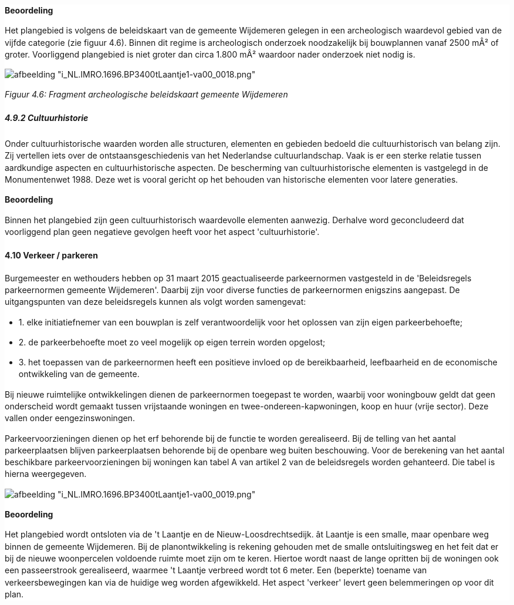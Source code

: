 **Beoordeling**

Het plangebied is volgens de beleidskaart van de gemeente Wijdemeren gelegen in een archeologisch waardevol gebied van de vijfde categorie (zie figuur 4\.6\). Binnen dit regime is archeologisch onderzoek noodzakelijk bij bouwplannen vanaf 2500 mÂ² of groter. Voorliggend plangebied is niet groter dan circa 1\.800 mÂ² waardoor nader onderzoek niet nodig is.

![afbeelding "i_NL.IMRO.1696.BP3400tLaantje1-va00_0018.png"](i_NL.IMRO.1696.BP3400tLaantje1-va00_0018.png)

*Figuur 4\.6: Fragment archeologische beleidskaart gemeente Wijdemeren*

##### 4\.9\.2 Cultuurhistorie

Onder cultuurhistorische waarden worden alle structuren, elementen en gebieden bedoeld die cultuurhistorisch van belang zijn. Zij vertellen iets over de ontstaansgeschiedenis van het Nederlandse cultuurlandschap. Vaak is er een sterke relatie tussen aardkundige aspecten en cultuurhistorische aspecten. De bescherming van cultuurhistorische elementen is vastgelegd in de Monumentenwet 1988\. Deze wet is vooral gericht op het behouden van historische elementen voor latere generaties.

**Beoordeling**

Binnen het plangebied zijn geen cultuurhistorisch waardevolle elementen aanwezig. Derhalve word geconcludeerd dat voorliggend plan geen negatieve gevolgen heeft voor het aspect 'cultuurhistorie'.

#### 4\.10 Verkeer / parkeren

Burgemeester en wethouders hebben op 31 maart 2015 geactualiseerde parkeernormen vastgesteld in de 'Beleidsregels parkeernormen gemeente Wijdemeren'. Daarbij zijn voor diverse functies de parkeernormen enigszins aangepast. De uitgangspunten van deze beleidsregels kunnen als volgt worden samengevat:

* 1\. elke initiatiefnemer van een bouwplan is zelf verantwoordelijk voor het oplossen van zijn eigen parkeerbehoefte;

* 2\. de parkeerbehoefte moet zo veel mogelijk op eigen terrein worden opgelost;

* 3\. het toepassen van de parkeernormen heeft een positieve invloed op de bereikbaarheid, leefbaarheid en de economische ontwikkeling van de gemeente.

Bij nieuwe ruimtelijke ontwikkelingen dienen de parkeernormen toegepast te worden, waarbij voor woningbouw geldt dat geen onderscheid wordt gemaakt tussen vrijstaande woningen en twee\-ondereen\-kapwoningen, koop en huur (vrije sector). Deze vallen onder eengezinswoningen.

Parkeervoorzieningen dienen op het erf behorende bij de functie te worden gerealiseerd. Bij de telling van het aantal parkeerplaatsen blijven parkeerplaatsen behorende bij de openbare weg buiten beschouwing. Voor de berekening van het aantal beschikbare parkeervoorzieningen bij woningen kan tabel A van artikel 2 van de beleidsregels worden gehanteerd. Die tabel is hierna weergegeven.

![afbeelding "i_NL.IMRO.1696.BP3400tLaantje1-va00_0019.png"](i_NL.IMRO.1696.BP3400tLaantje1-va00_0019.png)

**Beoordeling**

Het plangebied wordt ontsloten via de 't Laantje en de Nieuw\-Loosdrechtsedijk. ât Laantje is een smalle, maar openbare weg binnen de gemeente Wijdemeren. Bij de planontwikkeling is rekening gehouden met de smalle ontsluitingsweg en het feit dat er bij de nieuwe woonpercelen voldoende ruimte moet zijn om te keren. Hiertoe wordt naast de lange opritten bij de woningen ook een passeerstrook gerealiseerd, waarmee 't Laantje verbreed wordt tot 6 meter. Een (beperkte) toename van verkeersbewegingen kan via de huidige weg worden afgewikkeld. Het aspect 'verkeer' levert geen belemmeringen op voor dit plan.
